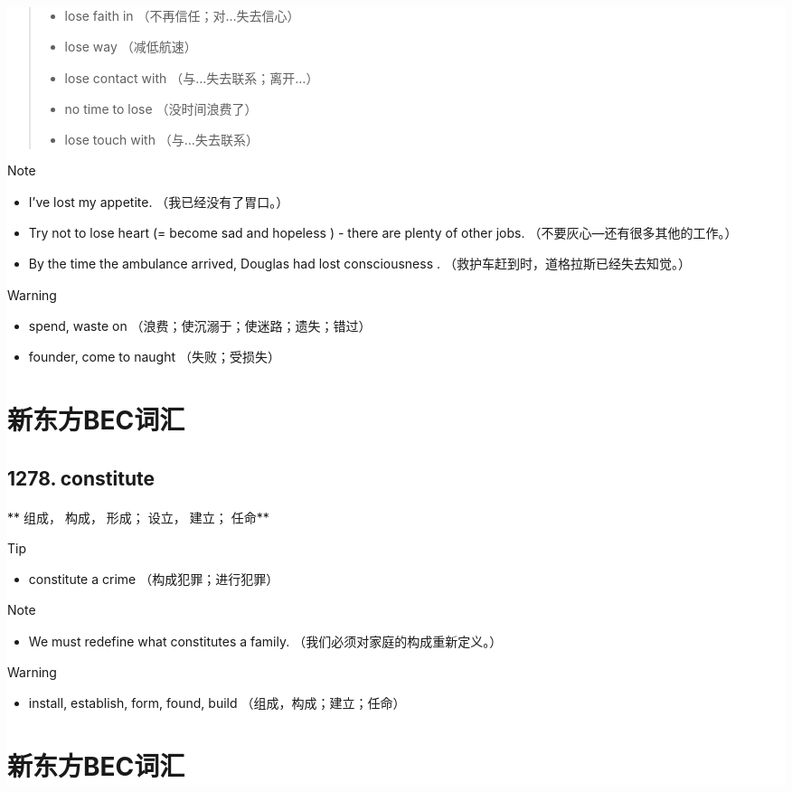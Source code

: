 >
> - lose faith in （不再信任；对…失去信心）
>
> - lose way （减低航速）
>
> - lose contact with （与…失去联系；离开…）
>
> - no time to lose （没时间浪费了）
>
> - lose touch with （与…失去联系）
>

> [!NOTE]
>
> - I’ve lost my appetite. （我已经没有了胃口。）
>
> - Try not to lose heart (= become sad and hopeless ) - there are plenty of other jobs. （不要灰心―还有很多其他的工作。）
>
> - By the time the ambulance arrived, Douglas had lost consciousness . （救护车赶到时，道格拉斯已经失去知觉。）
>

> [!WARNING]
>
> - spend, waste on （浪费；使沉溺于；使迷路；遗失；错过）
>
> - founder, come to naught （失败；受损失）
>

# 新东方BEC词汇

## 1278. constitute

** 组成， 构成， 形成； 设立， 建立； 任命**

> [!TIP]
>
> - constitute a crime （构成犯罪；进行犯罪）
>

> [!NOTE]
>
> - We must redefine what constitutes a family. （我们必须对家庭的构成重新定义。）
>

> [!WARNING]
>
> - install, establish, form, found, build （组成，构成；建立；任命）
>

# 新东方BEC词汇
